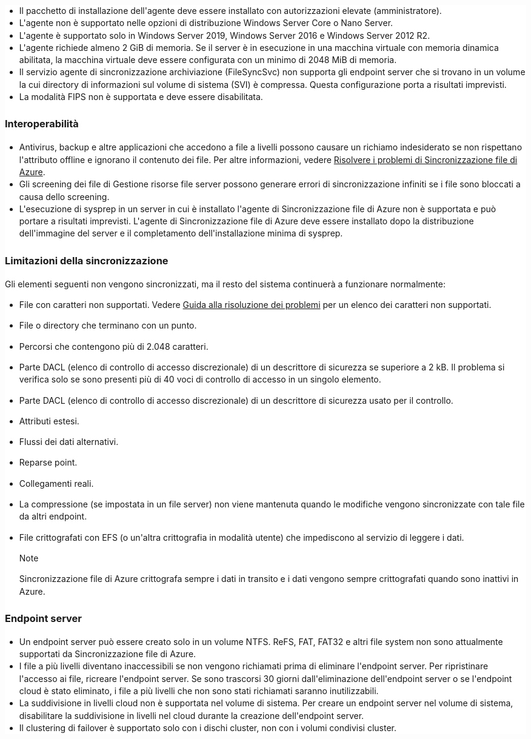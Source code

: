 - Il pacchetto di installazione dell'agente deve essere installato con autorizzazioni elevate (amministratore).
- L'agente non è supportato nelle opzioni di distribuzione Windows Server Core o Nano Server.
- L'agente è supportato solo in Windows Server 2019, Windows Server 2016 e Windows Server 2012 R2.
- L'agente richiede almeno 2 GiB di memoria. Se il server è in esecuzione in una macchina virtuale con memoria dinamica abilitata, la macchina virtuale deve essere configurata con un minimo di 2048 MiB di memoria.
- Il servizio agente di sincronizzazione archiviazione (FileSyncSvc) non supporta gli endpoint server che si trovano in un volume la cui directory di informazioni sul volume di sistema (SVI) è compressa. Questa configurazione porta a risultati imprevisti.
- La modalità FIPS non è supportata e deve essere disabilitata. 

### <a name="interoperability"></a>Interoperabilità
- Antivirus, backup e altre applicazioni che accedono a file a livelli possono causare un richiamo indesiderato se non rispettano l'attributo offline e ignorano il contenuto dei file. Per altre informazioni, vedere [Risolvere i problemi di Sincronizzazione file di Azure](storage-sync-files-troubleshoot.md).
- Gli screening dei file di Gestione risorse file server possono generare errori di sincronizzazione infiniti se i file sono bloccati a causa dello screening.
- L'esecuzione di sysprep in un server in cui è installato l'agente di Sincronizzazione file di Azure non è supportata e può portare a risultati imprevisti. L'agente di Sincronizzazione file di Azure deve essere installato dopo la distribuzione dell'immagine del server e il completamento dell'installazione minima di sysprep.

### <a name="sync-limitations"></a>Limitazioni della sincronizzazione
Gli elementi seguenti non vengono sincronizzati, ma il resto del sistema continuerà a funzionare normalmente:
- File con caratteri non supportati. Vedere [Guida alla risoluzione dei problemi](storage-sync-files-troubleshoot.md#handling-unsupported-characters) per un elenco dei caratteri non supportati.
- File o directory che terminano con un punto.
- Percorsi che contengono più di 2.048 caratteri.
- Parte DACL (elenco di controllo di accesso discrezionale) di un descrittore di sicurezza se superiore a 2 kB. Il problema si verifica solo se sono presenti più di 40 voci di controllo di accesso in un singolo elemento.
- Parte DACL (elenco di controllo di accesso discrezionale) di un descrittore di sicurezza usato per il controllo.
- Attributi estesi.
- Flussi dei dati alternativi.
- Reparse point.
- Collegamenti reali.
- La compressione (se impostata in un file server) non viene mantenuta quando le modifiche vengono sincronizzate con tale file da altri endpoint.
- File crittografati con EFS (o un'altra crittografia in modalità utente) che impediscono al servizio di leggere i dati.

    > [!Note]  
    > Sincronizzazione file di Azure crittografa sempre i dati in transito e i dati vengono sempre crittografati quando sono inattivi in Azure.
 
### <a name="server-endpoint"></a>Endpoint server
- Un endpoint server può essere creato solo in un volume NTFS. ReFS, FAT, FAT32 e altri file system non sono attualmente supportati da Sincronizzazione file di Azure.
- I file a più livelli diventano inaccessibili se non vengono richiamati prima di eliminare l'endpoint server. Per ripristinare l'accesso ai file, ricreare l'endpoint server. Se sono trascorsi 30 giorni dall'eliminazione dell'endpoint server o se l'endpoint cloud è stato eliminato, i file a più livelli che non sono stati richiamati saranno inutilizzabili.
- La suddivisione in livelli cloud non è supportata nel volume di sistema. Per creare un endpoint server nel volume di sistema, disabilitare la suddivisione in livelli nel cloud durante la creazione dell'endpoint server.
- Il clustering di failover è supportato solo con i dischi cluster, non con i volumi condivisi cluster.